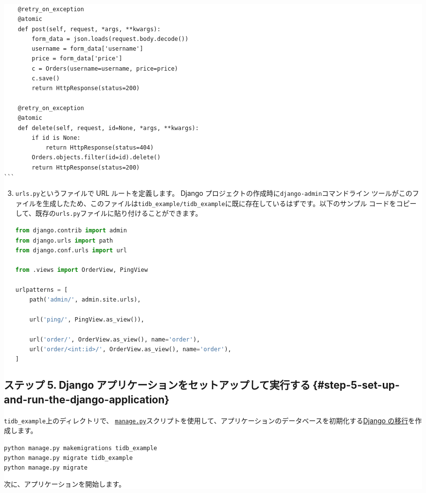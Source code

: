 
        @retry_on_exception
        @atomic
        def post(self, request, *args, **kwargs):
            form_data = json.loads(request.body.decode())
            username = form_data['username']
            price = form_data['price']
            c = Orders(username=username, price=price)
            c.save()
            return HttpResponse(status=200)

        @retry_on_exception
        @atomic
        def delete(self, request, id=None, *args, **kwargs):
            if id is None:
                return HttpResponse(status=404)
            Orders.objects.filter(id=id).delete()
            return HttpResponse(status=200)
    ```

3.  `urls.py`というファイルで URL ルートを定義します。 Django プロジェクトの作成時に`django-admin`コマンドライン ツールがこのファイルを生成したため、このファイルは`tidb_example/tidb_example`に既に存在しているはずです。以下のサンプル コードをコピーして、既存の`urls.py`ファイルに貼り付けることができます。

    
    ```python
    from django.contrib import admin
    from django.urls import path
    from django.conf.urls import url

    from .views import OrderView, PingView

    urlpatterns = [
        path('admin/', admin.site.urls),

        url('ping/', PingView.as_view()),

        url('order/', OrderView.as_view(), name='order'),
        url('order/<int:id>/', OrderView.as_view(), name='order'),
    ]
    ```

## ステップ 5. Django アプリケーションをセットアップして実行する {#step-5-set-up-and-run-the-django-application}

`tidb_example`上のディレクトリで、 [`manage.py`](https://docs.djangoproject.com/en/3.1/ref/django-admin/)スクリプトを使用して、アプリケーションのデータベースを初期化する[Django の移行](https://docs.djangoproject.com/en/3.1/topics/migrations/)を作成します。


```bash
python manage.py makemigrations tidb_example
python manage.py migrate tidb_example
python manage.py migrate
```

次に、アプリケーションを開始します。

